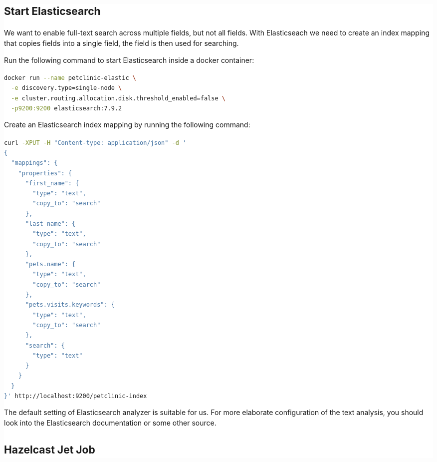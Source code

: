 ## Start Elasticsearch

We want to enable full-text search across multiple fields, but not all
fields. With Elasticseach we need to create an index mapping that
copies fields into a single field, the field is then used for searching.

Run the following command to start Elasticsearch inside a docker
container:

```bash
docker run --name petclinic-elastic \
  -e discovery.type=single-node \
  -e cluster.routing.allocation.disk.threshold_enabled=false \
  -p9200:9200 elasticsearch:7.9.2
```

Create an Elasticsearch index mapping by running the following command:

```bash
curl -XPUT -H "Content-type: application/json" -d '
{
  "mappings": {
    "properties": {
      "first_name": {
        "type": "text",
        "copy_to": "search"
      },
      "last_name": {
        "type": "text",
        "copy_to": "search"
      },
      "pets.name": {
        "type": "text",
        "copy_to": "search"
      },
      "pets.visits.keywords": {
        "type": "text",
        "copy_to": "search"
      },
      "search": {
        "type": "text"
      }
    }
  }
}' http://localhost:9200/petclinic-index
```

The default setting of Elasticsearch analyzer is suitable for us. For
more elaborate configuration of the text analysis, you should look into
the Elasticsearch documentation or some other source.

## Hazelcast Jet Job
